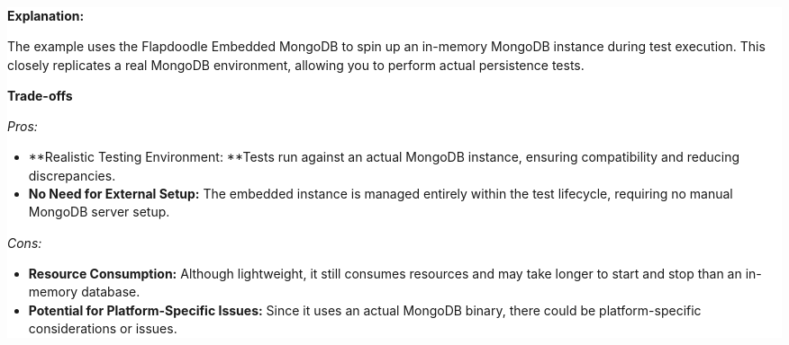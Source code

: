 
**Explanation:**

The example uses the Flapdoodle Embedded MongoDB to spin up an in-memory MongoDB instance during test execution. This closely replicates a real MongoDB environment, allowing you to perform actual persistence tests.

**Trade-offs**

*Pros:*

* **Realistic Testing Environment: **Tests run against an actual MongoDB instance, ensuring compatibility and reducing discrepancies.
* **No Need for External Setup:** The embedded instance is managed entirely within the test lifecycle, requiring no manual MongoDB server setup.

*Cons:*

* **Resource Consumption:** Although lightweight, it still consumes resources and may take longer to start and stop than an in-memory database.
* **Potential for Platform-Specific Issues:** Since it uses an actual MongoDB binary, there could be platform-specific considerations or issues.